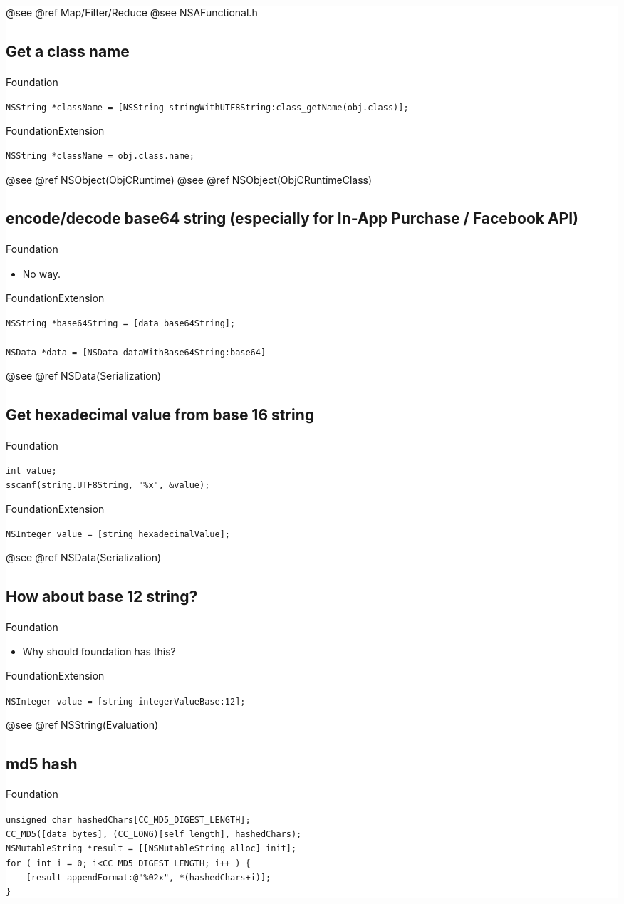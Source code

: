 @see @ref Map/Filter/Reduce
@see NSAFunctional.h

## Get a class name
Foundation

    NSString *className = [NSString stringWithUTF8String:class_getName(obj.class)];

FoundationExtension

    NSString *className = obj.class.name;

@see @ref NSObject(ObjCRuntime)
@see @ref NSObject(ObjCRuntimeClass)

## encode/decode base64 string (especially for In-App Purchase / Facebook API)
Foundation
  * No way.

FoundationExtension

    NSString *base64String = [data base64String];

    NSData *data = [NSData dataWithBase64String:base64]

@see @ref NSData(Serialization)

## Get hexadecimal value from base 16 string
Foundation

    int value;
    sscanf(string.UTF8String, "%x", &value);

FoundationExtension

    NSInteger value = [string hexadecimalValue];

@see @ref NSData(Serialization)

## How about base 12 string?
Foundation
  * Why should foundation has this?

FoundationExtension

    NSInteger value = [string integerValueBase:12];

@see @ref NSString(Evaluation)

## md5 hash
Foundation

    unsigned char hashedChars[CC_MD5_DIGEST_LENGTH];
    CC_MD5([data bytes], (CC_LONG)[self length], hashedChars);
    NSMutableString *result = [[NSMutableString alloc] init];
    for ( int i = 0; i<CC_MD5_DIGEST_LENGTH; i++ ) {
        [result appendFormat:@"%02x", *(hashedChars+i)];
    }
